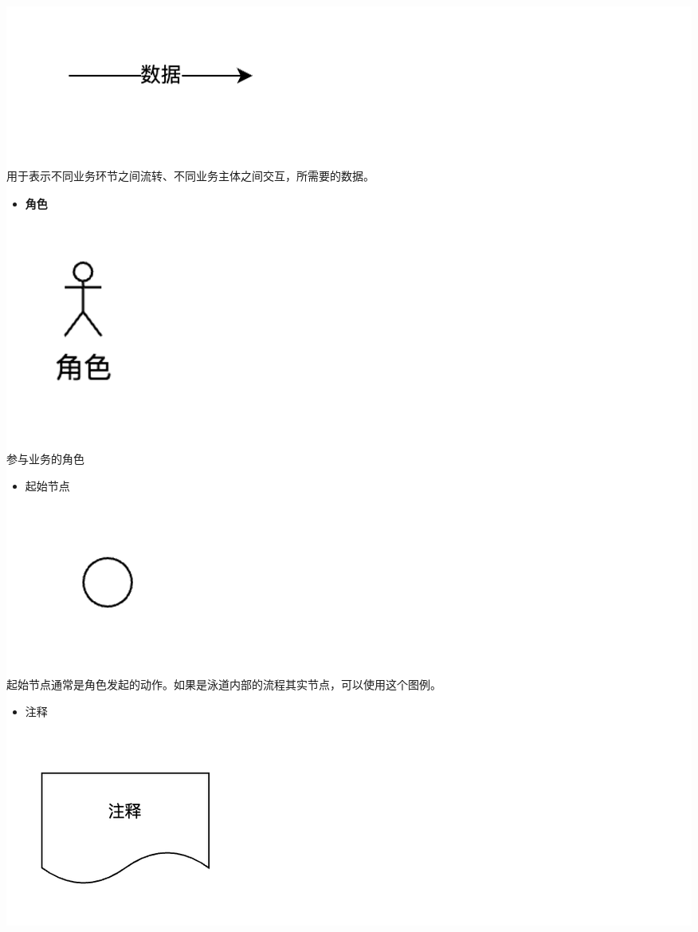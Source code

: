![](/experiment/14.png)

用于表示不同业务环节之间流转、不同业务主体之间交互，所需要的数据。


- **角色**

![](/experiment/15.png)

参与业务的角色

- 起始节点

![](/experiment/16.png)

起始节点通常是角色发起的动作。如果是泳道内部的流程其实节点，可以使用这个图例。


- 注释

![](/experiment/17.png)
